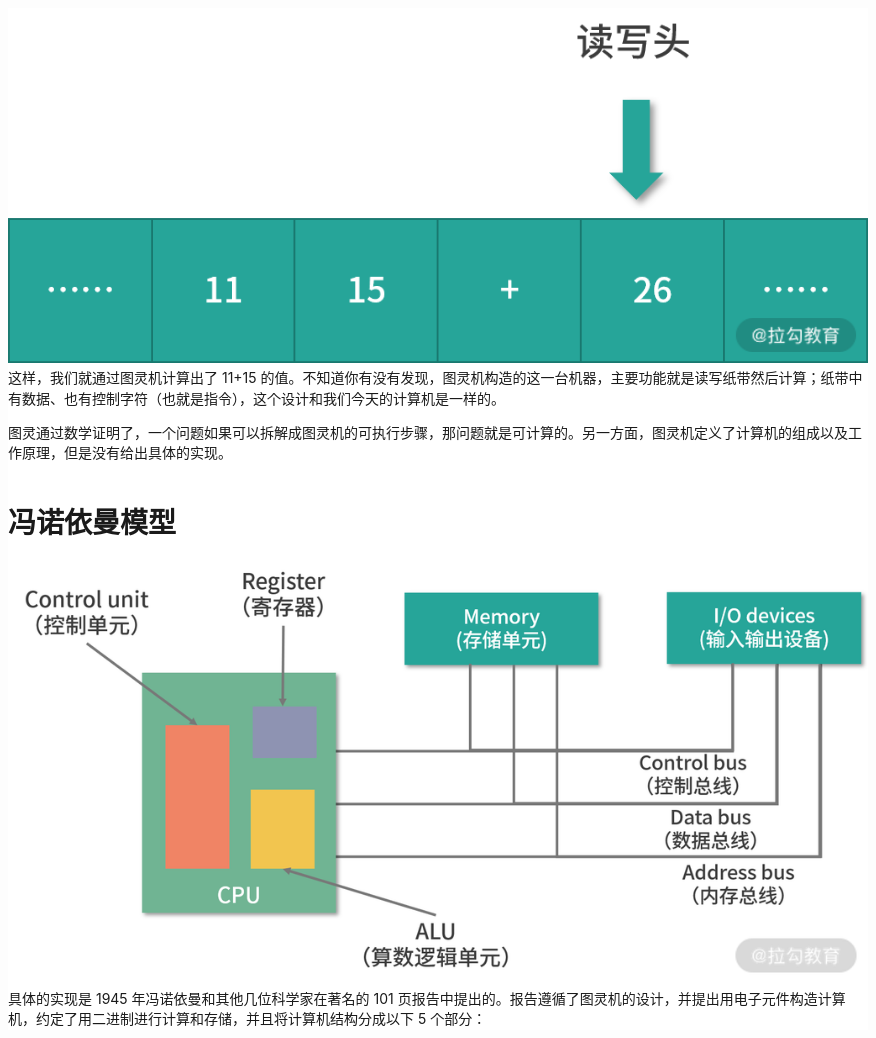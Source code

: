 ![](pictures/图灵机工作5.png)
这样，我们就通过图灵机计算出了 11+15 的值。不知道你有没有发现，图灵机构造的这一台机器，主要功能就是读写纸带然后计算；纸带中有数据、也有控制字符（也就是指令），这个设计和我们今天的计算机是一样的。

图灵通过数学证明了，一个问题如果可以拆解成图灵机的可执行步骤，那问题就是可计算的。另一方面，图灵机定义了计算机的组成以及工作原理，但是没有给出具体的实现。

# 冯诺依曼模型

![](pictures/冯诺依曼模型.png)
具体的实现是 1945 年冯诺依曼和其他几位科学家在著名的 101 页报告中提出的。报告遵循了图灵机的设计，并提出用电子元件构造计算机，约定了用二进制进行计算和存储，并且将计算机结构分成以下 5 个部分：
